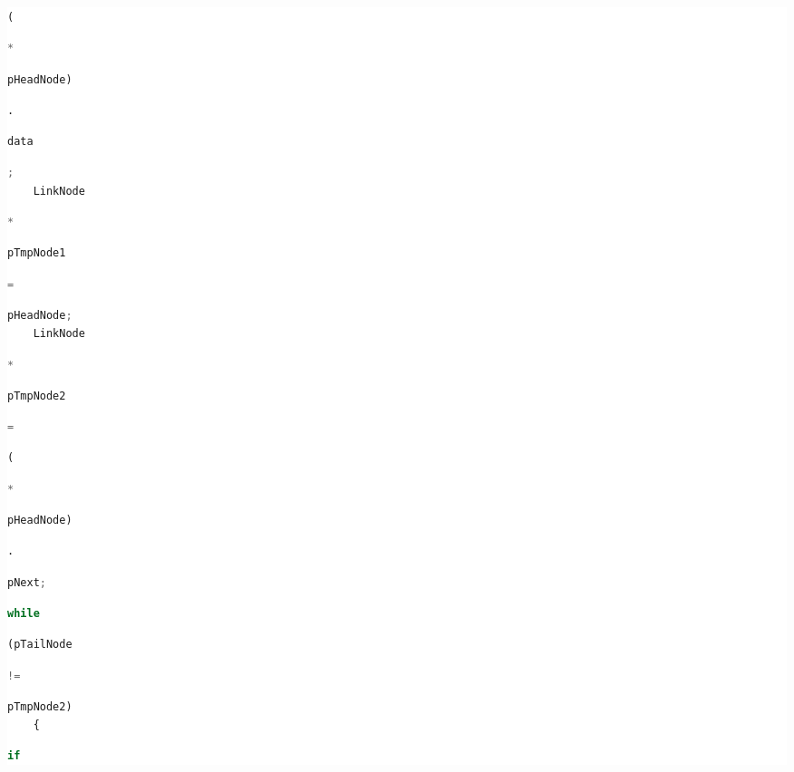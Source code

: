 ```python
(
```
```python
*
```
```python
pHeadNode)
```
```python
.
```
```python
data
```
```python
;
    LinkNode
```
```python
*
```
```python
pTmpNode1
```
```python
=
```
```python
pHeadNode;
    LinkNode
```
```python
*
```
```python
pTmpNode2
```
```python
=
```
```python
(
```
```python
*
```
```python
pHeadNode)
```
```python
.
```
```python
pNext;
```
```python
while
```
```python
(pTailNode
```
```python
!=
```
```python
pTmpNode2)
    {
```
```python
if
```
```python
```